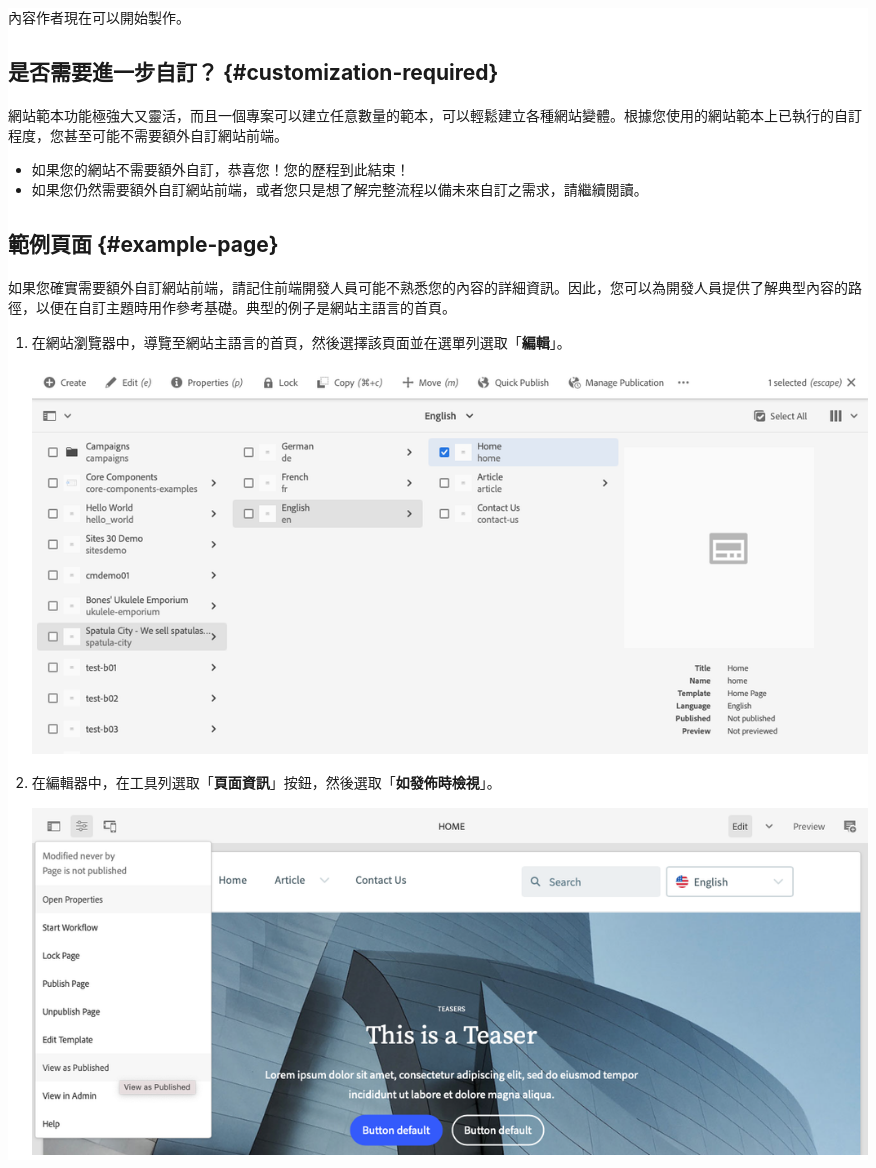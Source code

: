 內容作者現在可以開始製作。

## 是否需要進一步自訂？ {#customization-required}

網站範本功能極強大又靈活，而且一個專案可以建立任意數量的範本，可以輕鬆建立各種網站變體。根據您使用的網站範本上已執行的自訂程度，您甚至可能不需要額外自訂網站前端。

* 如果您的網站不需要額外自訂，恭喜您！您的歷程到此結束！
* 如果您仍然需要額外自訂網站前端，或者您只是想了解完整流程以備未來自訂之需求，請繼續閱讀。

## 範例頁面 {#example-page}

如果您確實需要額外自訂網站前端，請記住前端開發人員可能不熟悉您的內容的詳細資訊。因此，您可以為開發人員提供了解典型內容的路徑，以便在自訂主題時用作參考基礎。典型的例子是網站主語言的首頁。

1. 在網站瀏覽器中，導覽至網站主語言的首頁，然後選擇該頁面並在選單列選取「**編輯**」。

   ![典型首頁](assets/home-page-in-console.png)

1. 在編輯器中，在工具列選取「**頁面資訊**」按鈕，然後選取「**如發佈時檢視**」。

   ![編輯首頁](assets/home-page-edit.png)
